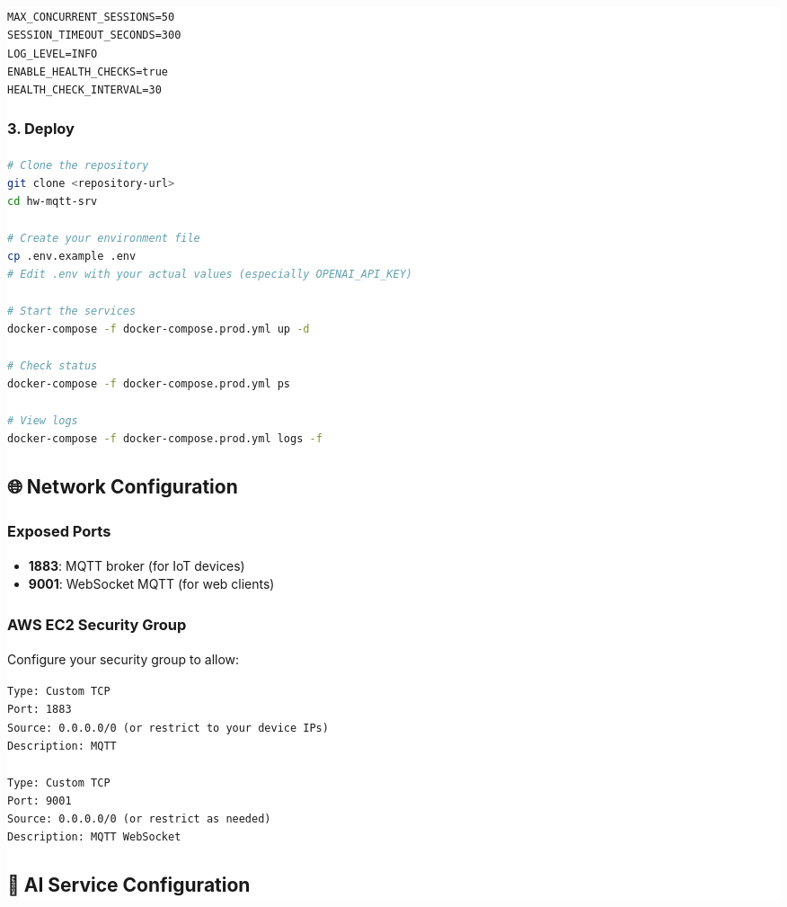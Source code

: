 ```env
MAX_CONCURRENT_SESSIONS=50
SESSION_TIMEOUT_SECONDS=300
LOG_LEVEL=INFO
ENABLE_HEALTH_CHECKS=true
HEALTH_CHECK_INTERVAL=30
```

### 3. Deploy

```bash
# Clone the repository
git clone <repository-url>
cd hw-mqtt-srv

# Create your environment file
cp .env.example .env
# Edit .env with your actual values (especially OPENAI_API_KEY)

# Start the services
docker-compose -f docker-compose.prod.yml up -d

# Check status
docker-compose -f docker-compose.prod.yml ps

# View logs
docker-compose -f docker-compose.prod.yml logs -f
```

## 🌐 Network Configuration

### Exposed Ports

- **1883**: MQTT broker (for IoT devices)
- **9001**: WebSocket MQTT (for web clients)

### AWS EC2 Security Group

Configure your security group to allow:
```
Type: Custom TCP
Port: 1883
Source: 0.0.0.0/0 (or restrict to your device IPs)
Description: MQTT

Type: Custom TCP  
Port: 9001
Source: 0.0.0.0/0 (or restrict as needed)
Description: MQTT WebSocket
```

## 🔧 AI Service Configuration
